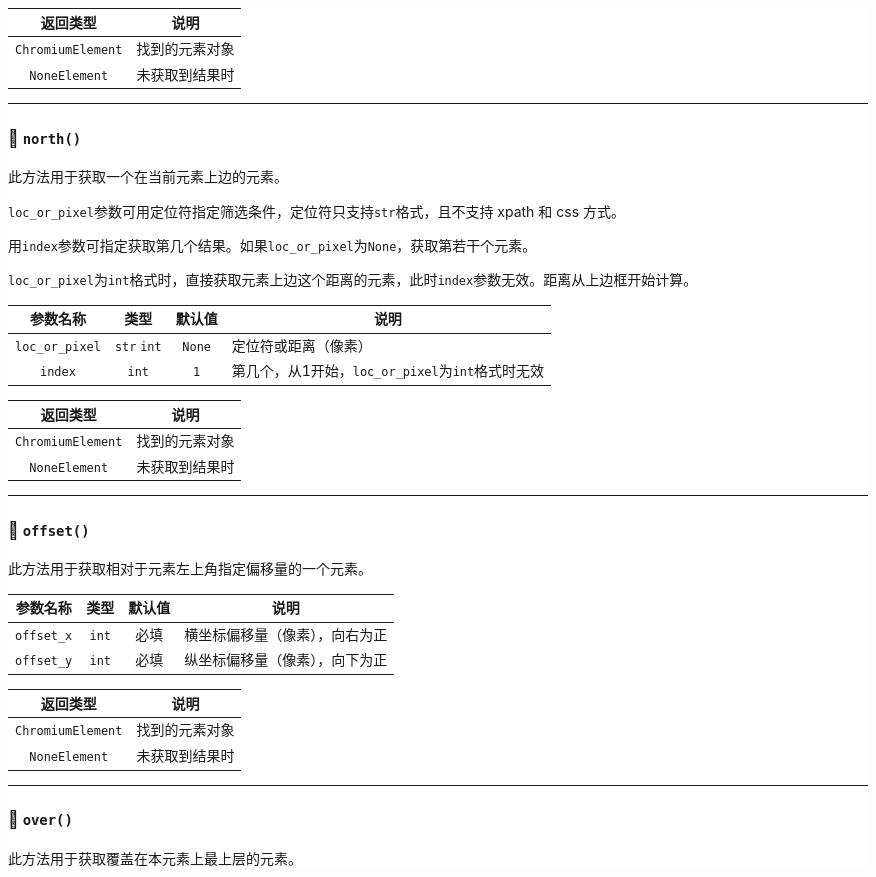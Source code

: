 |     返回类型      | 说明           |
| :---------------: | -------------- |
| `ChromiumElement` | 找到的元素对象 |
|   `NoneElement`   | 未获取到结果时 |

---

### 📌 `north()`

此方法用于获取一个在当前元素上边的元素。

`loc_or_pixel`参数可用定位符指定筛选条件，定位符只支持`str`格式，且不支持 xpath 和 css 方式。

用`index`参数可指定获取第几个结果。如果`loc_or_pixel`为`None`，获取第若干个元素。

`loc_or_pixel`为`int`格式时，直接获取元素上边这个距离的元素，此时`index`参数无效。距离从上边框开始计算。

|    参数名称    |    类型     | 默认值 | 说明                                             |
| :------------: | :---------: | :----: | ------------------------------------------------ |
| `loc_or_pixel` | `str` `int` | `None` | 定位符或距离（像素）                             |
|    `index`     |    `int`    |  `1`   | 第几个，从1开始，`loc_or_pixel`为`int`格式时无效 |

|     返回类型      | 说明           |
| :---------------: | -------------- |
| `ChromiumElement` | 找到的元素对象 |
|   `NoneElement`   | 未获取到结果时 |

---

### 📌 `offset()`

此方法用于获取相对于元素左上角指定偏移量的一个元素。

|  参数名称  | 类型  | 默认值 | 说明                           |
| :--------: | :---: | :----: | ------------------------------ |
| `offset_x` | `int` |  必填  | 横坐标偏移量（像素），向右为正 |
| `offset_y` | `int` |  必填  | 纵坐标偏移量（像素），向下为正 |

|     返回类型      | 说明           |
| :---------------: | -------------- |
| `ChromiumElement` | 找到的元素对象 |
|   `NoneElement`   | 未获取到结果时 |

---

### 📌 `over()`

此方法用于获取覆盖在本元素上最上层的元素。
